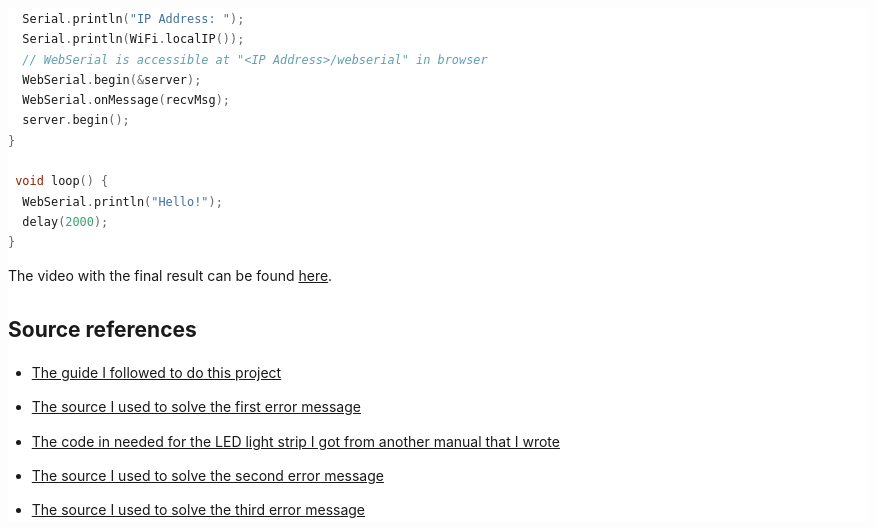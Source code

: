 ```cpp
  Serial.println("IP Address: ");
  Serial.println(WiFi.localIP());
  // WebSerial is accessible at "<IP Address>/webserial" in browser
  WebSerial.begin(&server);
  WebSerial.onMessage(recvMsg);
  server.begin();
}

 void loop() {
  WebSerial.println("Hello!");
  delay(2000);
}
```
The video with the final result can be found [here](https://youtube.com/shorts/rqGYmrKH1o4).

## Source references
- [The guide I followed to do this project](https://randomnerdtutorials.com/esp8266-nodemcu-webserial-library/) 
- [The source I used to solve the first error message](https://chatgpt.com/share/68f25c9c-b5d0-8000-8d2c-f9b5d61ef164)
- [The code in needed for the LED light strip I got from another manual that I wrote](https://github.com/Ivy-Schuurman/Telegram_NodeMCU_manual)
- [The source I used to solve the second error message](https://chatgpt.com/share/68f296b6-24e8-8000-ad1d-a98495773061)

- [The source I used to solve the third error message](https://chatgpt.com/share/68f2abc6-ad5c-8000-9fc9-2d6a46a18448)

